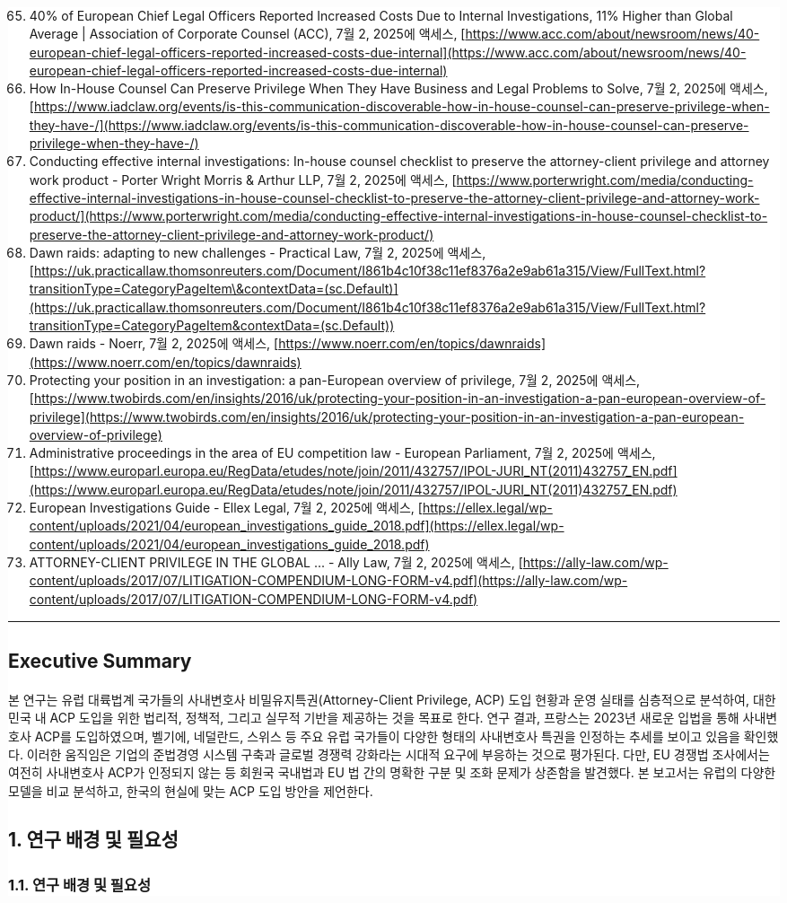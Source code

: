 65. 40% of European Chief Legal Officers Reported Increased Costs Due to Internal Investigations, 11% Higher than Global Average | Association of Corporate Counsel (ACC), 7월 2, 2025에 액세스, [https://www.acc.com/about/newsroom/news/40-european-chief-legal-officers-reported-increased-costs-due-internal](https://www.acc.com/about/newsroom/news/40-european-chief-legal-officers-reported-increased-costs-due-internal)  
66. How In-House Counsel Can Preserve Privilege When They Have Business and Legal Problems to Solve, 7월 2, 2025에 액세스, [https://www.iadclaw.org/events/is-this-communication-discoverable-how-in-house-counsel-can-preserve-privilege-when-they-have-/](https://www.iadclaw.org/events/is-this-communication-discoverable-how-in-house-counsel-can-preserve-privilege-when-they-have-/)  
67. Conducting effective internal investigations: In-house counsel checklist to preserve the attorney-client privilege and attorney work product \- Porter Wright Morris & Arthur LLP, 7월 2, 2025에 액세스, [https://www.porterwright.com/media/conducting-effective-internal-investigations-in-house-counsel-checklist-to-preserve-the-attorney-client-privilege-and-attorney-work-product/](https://www.porterwright.com/media/conducting-effective-internal-investigations-in-house-counsel-checklist-to-preserve-the-attorney-client-privilege-and-attorney-work-product/)  
68. Dawn raids: adapting to new challenges \- Practical Law, 7월 2, 2025에 액세스, [https://uk.practicallaw.thomsonreuters.com/Document/I861b4c10f38c11ef8376a2e9ab61a315/View/FullText.html?transitionType=CategoryPageItem\&contextData=(sc.Default)](https://uk.practicallaw.thomsonreuters.com/Document/I861b4c10f38c11ef8376a2e9ab61a315/View/FullText.html?transitionType=CategoryPageItem&contextData=(sc.Default))  
71. Dawn raids \- Noerr, 7월 2, 2025에 액세스, [https://www.noerr.com/en/topics/dawnraids](https://www.noerr.com/en/topics/dawnraids)  
75. Protecting your position in an investigation: a pan-European overview of privilege, 7월 2, 2025에 액세스, [https://www.twobirds.com/en/insights/2016/uk/protecting-your-position-in-an-investigation-a-pan-european-overview-of-privilege](https://www.twobirds.com/en/insights/2016/uk/protecting-your-position-in-an-investigation-a-pan-european-overview-of-privilege)  
76. Administrative proceedings in the area of EU competition law \- European Parliament, 7월 2, 2025에 액세스, [https://www.europarl.europa.eu/RegData/etudes/note/join/2011/432757/IPOL-JURI_NT(2011)432757_EN.pdf](https://www.europarl.europa.eu/RegData/etudes/note/join/2011/432757/IPOL-JURI_NT(2011)432757_EN.pdf)  
78. European Investigations Guide \- Ellex Legal, 7월 2, 2025에 액세스, [https://ellex.legal/wp-content/uploads/2021/04/european_investigations_guide_2018.pdf](https://ellex.legal/wp-content/uploads/2021/04/european_investigations_guide_2018.pdf)  
80. ATTORNEY-CLIENT PRIVILEGE IN THE GLOBAL ... \- Ally Law, 7월 2, 2025에 액세스, [https://ally-law.com/wp-content/uploads/2017/07/LITIGATION-COMPENDIUM-LONG-FORM-v4.pdf](https://ally-law.com/wp-content/uploads/2017/07/LITIGATION-COMPENDIUM-LONG-FORM-v4.pdf)

---

## **Executive Summary**

본 연구는 유럽 대륙법계 국가들의 사내변호사 비밀유지특권(Attorney-Client Privilege, ACP) 도입 현황과 운영 실태를 심층적으로 분석하여, 대한민국 내 ACP 도입을 위한 법리적, 정책적, 그리고 실무적 기반을 제공하는 것을 목표로 한다. 연구 결과, 프랑스는 2023년 새로운 입법을 통해 사내변호사 ACP를 도입하였으며, 벨기에, 네덜란드, 스위스 등 주요 유럽 국가들이 다양한 형태의 사내변호사 특권을 인정하는 추세를 보이고 있음을 확인했다. 이러한 움직임은 기업의 준법경영 시스템 구축과 글로벌 경쟁력 강화라는 시대적 요구에 부응하는 것으로 평가된다. 다만, EU 경쟁법 조사에서는 여전히 사내변호사 ACP가 인정되지 않는 등 회원국 국내법과 EU 법 간의 명확한 구분 및 조화 문제가 상존함을 발견했다. 본 보고서는 유럽의 다양한 모델을 비교 분석하고, 한국의 현실에 맞는 ACP 도입 방안을 제언한다.

## **1. 연구 배경 및 필요성**

### **1.1. 연구 배경 및 필요성**
